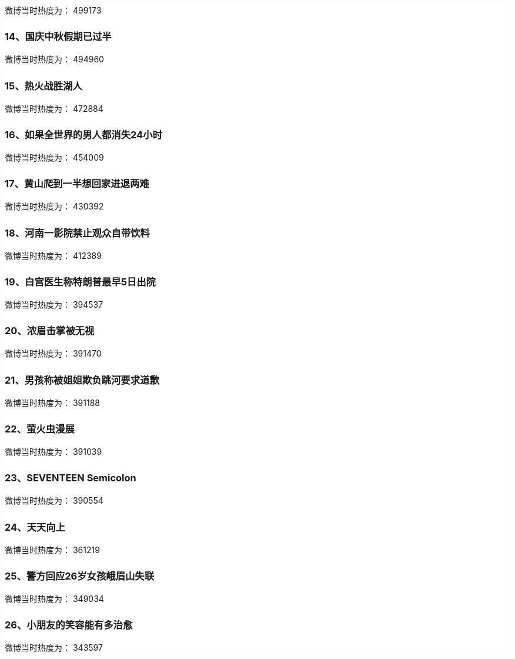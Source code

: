 微博当时热度为： 499173

### 14、国庆中秋假期已过半

微博当时热度为： 494960

### 15、热火战胜湖人

微博当时热度为： 472884

### 16、如果全世界的男人都消失24小时

微博当时热度为： 454009

### 17、黄山爬到一半想回家进退两难

微博当时热度为： 430392

### 18、河南一影院禁止观众自带饮料

微博当时热度为： 412389

### 19、白宫医生称特朗普最早5日出院

微博当时热度为： 394537

### 20、浓眉击掌被无视

微博当时热度为： 391470

### 21、男孩称被姐姐欺负跳河要求道歉

微博当时热度为： 391188

### 22、萤火虫漫展

微博当时热度为： 391039

### 23、SEVENTEEN Semicolon

微博当时热度为： 390554

### 24、天天向上

微博当时热度为： 361219

### 25、警方回应26岁女孩峨眉山失联

微博当时热度为： 349034

### 26、小朋友的笑容能有多治愈

微博当时热度为： 343597
